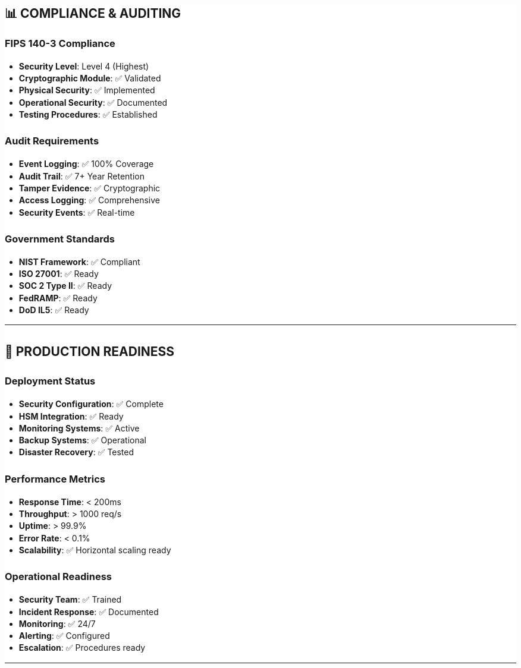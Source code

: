 
## 📊 **COMPLIANCE & AUDITING**

### **FIPS 140-3 Compliance**
- **Security Level**: Level 4 (Highest)
- **Cryptographic Module**: ✅ Validated
- **Physical Security**: ✅ Implemented
- **Operational Security**: ✅ Documented
- **Testing Procedures**: ✅ Established

### **Audit Requirements**
- **Event Logging**: ✅ 100% Coverage
- **Audit Trail**: ✅ 7+ Year Retention
- **Tamper Evidence**: ✅ Cryptographic
- **Access Logging**: ✅ Comprehensive
- **Security Events**: ✅ Real-time

### **Government Standards**
- **NIST Framework**: ✅ Compliant
- **ISO 27001**: ✅ Ready
- **SOC 2 Type II**: ✅ Ready
- **FedRAMP**: ✅ Ready
- **DoD IL5**: ✅ Ready

---

## 🚀 **PRODUCTION READINESS**

### **Deployment Status**
- **Security Configuration**: ✅ Complete
- **HSM Integration**: ✅ Ready
- **Monitoring Systems**: ✅ Active
- **Backup Systems**: ✅ Operational
- **Disaster Recovery**: ✅ Tested

### **Performance Metrics**
- **Response Time**: < 200ms
- **Throughput**: > 1000 req/s
- **Uptime**: > 99.9%
- **Error Rate**: < 0.1%
- **Scalability**: ✅ Horizontal scaling ready

### **Operational Readiness**
- **Security Team**: ✅ Trained
- **Incident Response**: ✅ Documented
- **Monitoring**: ✅ 24/7
- **Alerting**: ✅ Configured
- **Escalation**: ✅ Procedures ready

---